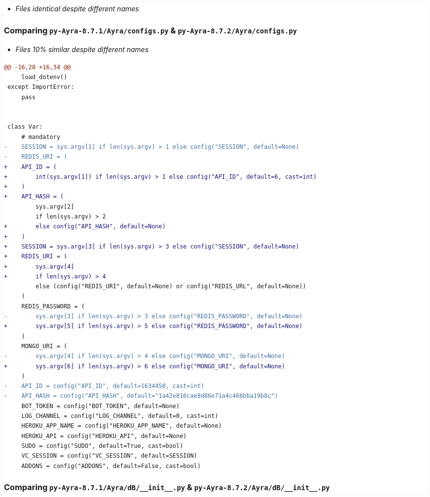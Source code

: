  * *Files identical despite different names*

### Comparing `py-Ayra-8.7.1/Ayra/configs.py` & `py-Ayra-8.7.2/Ayra/configs.py`

 * *Files 10% similar despite different names*

```diff
@@ -16,28 +16,34 @@
     load_dotenv()
 except ImportError:
     pass
 
 
 class Var:
     # mandatory
-    SESSION = sys.argv[1] if len(sys.argv) > 1 else config("SESSION", default=None)
-    REDIS_URI = (
+    API_ID = (
+        int(sys.argv[1]) if len(sys.argv) > 1 else config("API_ID", default=6, cast=int)
+    )
+    API_HASH = (
         sys.argv[2]
         if len(sys.argv) > 2
+        else config("API_HASH", default=None)
+    )
+    SESSION = sys.argv[3] if len(sys.argv) > 3 else config("SESSION", default=None)
+    REDIS_URI = (
+        sys.argv[4]
+        if len(sys.argv) > 4
         else (config("REDIS_URI", default=None) or config("REDIS_URL", default=None))
     )
     REDIS_PASSWORD = (
-        sys.argv[3] if len(sys.argv) > 3 else config("REDIS_PASSWORD", default=None)
+        sys.argv[5] if len(sys.argv) > 5 else config("REDIS_PASSWORD", default=None)
     )
     MONGO_URI = (
-        sys.argv[4] if len(sys.argv) > 4 else config("MONGO_URI", default=None)
+        sys.argv[6] if len(sys.argv) > 6 else config("MONGO_URI", default=None)
     )
-    API_ID = config("API_ID", default=1634450, cast=int)
-    API_HASH = config("API_HASH", default="1a42e816cae8d86e71a4c466bba19b8c")
     BOT_TOKEN = config("BOT_TOKEN", default=None)
     LOG_CHANNEL = config("LOG_CHANNEL", default=0, cast=int)
     HEROKU_APP_NAME = config("HEROKU_APP_NAME", default=None)
     HEROKU_API = config("HEROKU_API", default=None)
     SUDO = config("SUDO", default=True, cast=bool)
     VC_SESSION = config("VC_SESSION", default=SESSION)
     ADDONS = config("ADDONS", default=False, cast=bool)
```

### Comparing `py-Ayra-8.7.1/Ayra/dB/__init__.py` & `py-Ayra-8.7.2/Ayra/dB/__init__.py`
